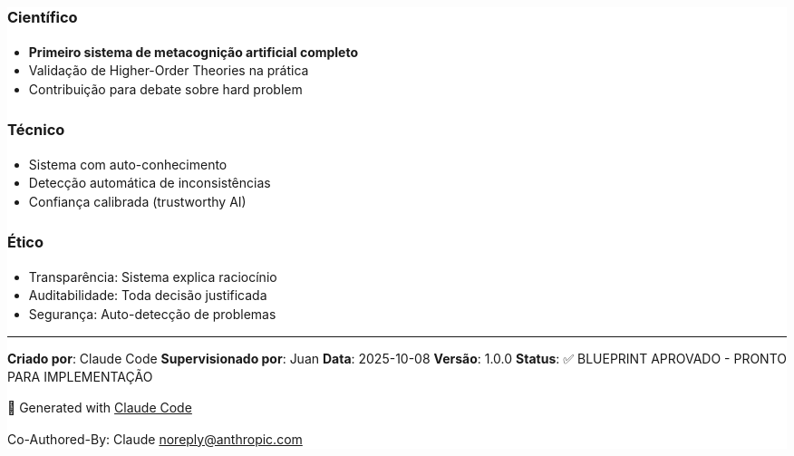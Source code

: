 ### Científico

- **Primeiro sistema de metacognição artificial completo**
- Validação de Higher-Order Theories na prática
- Contribuição para debate sobre hard problem

### Técnico

- Sistema com auto-conhecimento
- Detecção automática de inconsistências
- Confiança calibrada (trustworthy AI)

### Ético

- Transparência: Sistema explica raciocínio
- Auditabilidade: Toda decisão justificada
- Segurança: Auto-detecção de problemas

---

**Criado por**: Claude Code
**Supervisionado por**: Juan
**Data**: 2025-10-08
**Versão**: 1.0.0
**Status**: ✅ BLUEPRINT APROVADO - PRONTO PARA IMPLEMENTAÇÃO

🤖 Generated with [Claude Code](https://claude.com/claude-code)

Co-Authored-By: Claude <noreply@anthropic.com>
